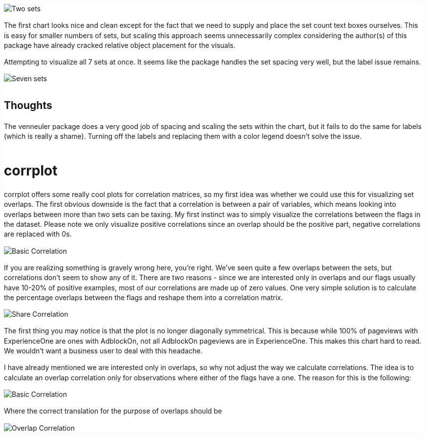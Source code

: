 ![Two sets](https://github.com/banalytics/banalytics.github.io/tree/master/images/setOverlap_twoUnevenSets.PNG "Two sets")

The first chart looks nice and clean except for the fact that we need to supply and place the set count text boxes ourselves. This is easy for smaller numbers of sets, but scaling this approach seems unnecessarily complex considering the author(s) of this package have already cracked relative object placement for the visuals.

Attempting to visualize all 7 sets at once. It seems like the package handles the set spacing very well, but the label issue remains.

![Seven sets](https://github.com/banalytics/banalytics.github.io/tree/master/images/setOverlap_sevenSets.PNG "Seven sets")

## Thoughts
 
The venneuler package does a very good job of spacing and scaling the sets within the chart, but it fails to do the same for labels (which is really a shame). Turning off the labels and replacing them with a color legend doesn’t solve the issue.


# corrplot
 
corrplot offers some really cool plots for correlation matrices, so my first idea was whether we could use this for visualizing set overlaps. The first obvious downside is the fact that a correlation is between a pair of variables, which means looking into overlaps between more than two sets can be taxing. My first instinct was to simply visualize the correlations between the flags in the dataset. Please note we only visualize positive correlations since an overlap should be the positive part, negative correlations are replaced with 0s.

![Basic Correlation](https://github.com/banalytics/banalytics.github.io/tree/master/images/corrPlot_allSets_Circles_upper.PNG "Basic Correlation")

If you are realizing something is gravely wrong here, you’re right. We’ve seen quite a few overlaps between the sets, but correlations don’t seem to show any of it. There are two reasons - since we are interested only in overlaps and our flags usually have 10-20% of positive examples, most of our correlations are made up of zero values. One very simple solution is to calculate the percentage overlaps between the flags and reshape them into a correlation matrix.

![Share Correlation](https://raw.githubusercontent.com/banalytics/banalytics.github.io/master/images/corrPlot_allSets_Circles.png.PNG "Share Correlation")

The first thing you may notice is that the plot is no longer diagonally symmetrical. This is because while 100% of pageviews with ExperienceOne are ones with AdblockOn, not all AdblockOn pageviews are in ExperienceOne. This makes this chart hard to read. We wouldn’t want a business user to deal with this headache.
 
I have already mentioned we are interested only in overlaps, so why not adjust the way we calculate correlations. The idea is to calculate an overlap correlation only for observations where either of the flags have a one. The reason for this is the following:

![Basic Correlation](https://github.com/banalytics/banalytics.github.io/tree/master/images/classicCorrelation.PNG "Basic Correlation")

Where the correct translation for the purpose of overlaps should be

![Overlap Correlation](https://github.com/banalytics/banalytics.github.io/tree/master/images/overlapCorrelation.PNG "Overlap Correlation")
